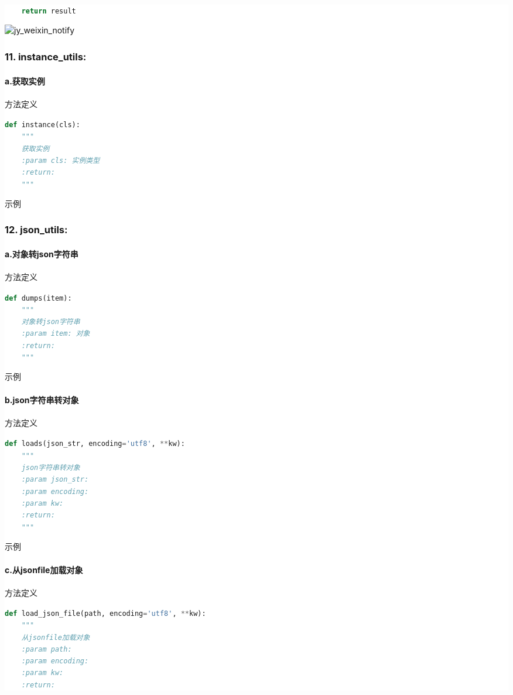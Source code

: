 ```python
    return result
```
![jy_weixin_notify](imgs/jy_weixin.png)


### 11. instance_utils:
#### a.获取实例
方法定义
```python
def instance(cls):
    """
    获取实例
    :param cls: 实例类型
    :return: 
    """
```
示例
```python

```


### 12. json_utils:
#### a.对象转json字符串
方法定义
```python
def dumps(item):
    """
    对象转json字符串
    :param item: 对象
    :return: 
    """
```
示例
```python

```

#### b.json字符串转对象
方法定义
```python
def loads(json_str, encoding='utf8', **kw):
    """
    json字符串转对象
    :param json_str: 
    :param encoding: 
    :param kw: 
    :return: 
    """
```
示例
```python

```
#### c.从jsonfile加载对象
方法定义
```python
def load_json_file(path, encoding='utf8', **kw):
    """
    从jsonfile加载对象
    :param path: 
    :param encoding: 
    :param kw: 
    :return: 
```